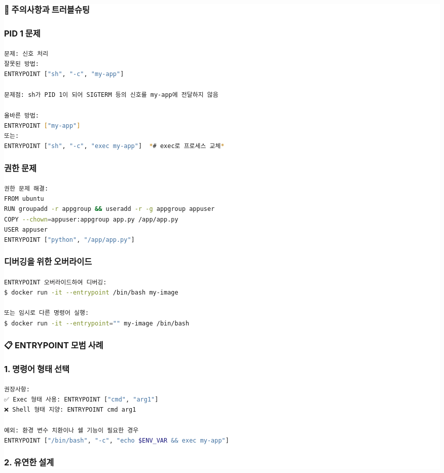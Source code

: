 ### 🚨 주의사항과 트러블슈팅

### **PID 1 문제**

```bash
문제: 신호 처리
잘못된 방법:
ENTRYPOINT ["sh", "-c", "my-app"]

문제점: sh가 PID 1이 되어 SIGTERM 등의 신호를 my-app에 전달하지 않음

올바른 방법:
ENTRYPOINT ["my-app"]
또는:
ENTRYPOINT ["sh", "-c", "exec my-app"]  *# exec로 프로세스 교체*
```

### **권한 문제**

```bash
권한 문제 해결:
FROM ubuntu
RUN groupadd -r appgroup && useradd -r -g appgroup appuser
COPY --chown=appuser:appgroup app.py /app/app.py
USER appuser
ENTRYPOINT ["python", "/app/app.py"]
```

### **디버깅을 위한 오버라이드**

```bash
ENTRYPOINT 오버라이드하여 디버깅:
$ docker run -it --entrypoint /bin/bash my-image

또는 임시로 다른 명령어 실행:
$ docker run -it --entrypoint="" my-image /bin/bash
```

### 📋 ENTRYPOINT 모범 사례

### **1. 명령어 형태 선택**

```bash
권장사항:
✅ Exec 형태 사용: ENTRYPOINT ["cmd", "arg1"]
❌ Shell 형태 지양: ENTRYPOINT cmd arg1

예외: 환경 변수 치환이나 쉘 기능이 필요한 경우
ENTRYPOINT ["/bin/bash", "-c", "echo $ENV_VAR && exec my-app"]
```

### **2. 유연한 설계**

